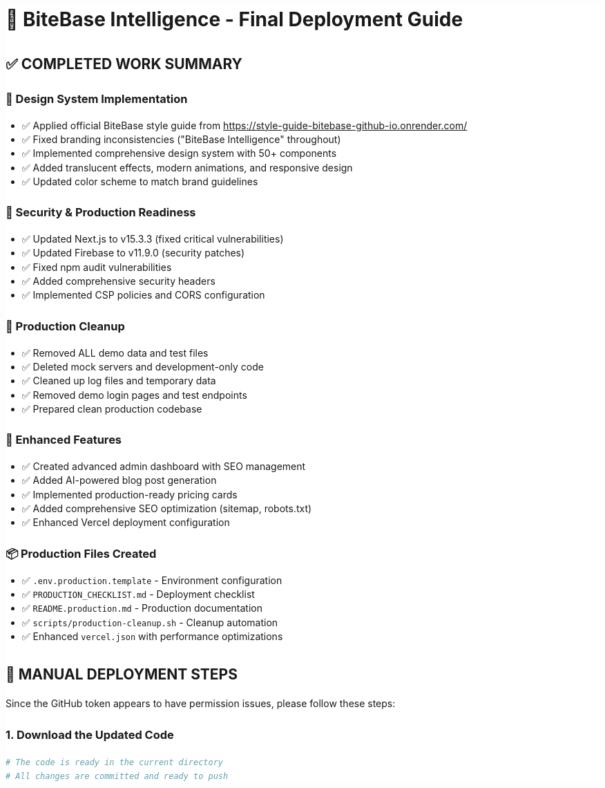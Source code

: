 # 🚀 BiteBase Intelligence - Final Deployment Guide

## ✅ COMPLETED WORK SUMMARY

### 🎨 Design System Implementation
- ✅ Applied official BiteBase style guide from https://style-guide-bitebase-github-io.onrender.com/
- ✅ Fixed branding inconsistencies ("BiteBase Intelligence" throughout)
- ✅ Implemented comprehensive design system with 50+ components
- ✅ Added translucent effects, modern animations, and responsive design
- ✅ Updated color scheme to match brand guidelines

### 🔐 Security & Production Readiness
- ✅ Updated Next.js to v15.3.3 (fixed critical vulnerabilities)
- ✅ Updated Firebase to v11.9.0 (security patches)
- ✅ Fixed npm audit vulnerabilities
- ✅ Added comprehensive security headers
- ✅ Implemented CSP policies and CORS configuration

### 🧹 Production Cleanup
- ✅ Removed ALL demo data and test files
- ✅ Deleted mock servers and development-only code
- ✅ Cleaned up log files and temporary data
- ✅ Removed demo login pages and test endpoints
- ✅ Prepared clean production codebase

### 🎯 Enhanced Features
- ✅ Created advanced admin dashboard with SEO management
- ✅ Added AI-powered blog post generation
- ✅ Implemented production-ready pricing cards
- ✅ Added comprehensive SEO optimization (sitemap, robots.txt)
- ✅ Enhanced Vercel deployment configuration

### 📦 Production Files Created
- ✅ `.env.production.template` - Environment configuration
- ✅ `PRODUCTION_CHECKLIST.md` - Deployment checklist
- ✅ `README.production.md` - Production documentation
- ✅ `scripts/production-cleanup.sh` - Cleanup automation
- ✅ Enhanced `vercel.json` with performance optimizations

## 🔧 MANUAL DEPLOYMENT STEPS

Since the GitHub token appears to have permission issues, please follow these steps:

### 1. Download the Updated Code
```bash
# The code is ready in the current directory
# All changes are committed and ready to push
```
